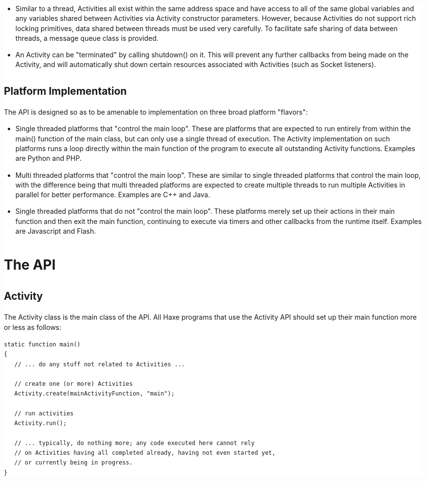 - Similar to a thread, Activities all exist within the same address space and have access to all of the same global variables and any variables shared between Activities via Activity constructor parameters.  However, because Activities do not support rich locking primitives, data shared between threads must be used very carefully.  To facilitate safe sharing of data between threads, a message queue class is provided.

- An Activity can be "terminated" by calling shutdown() on it.  This will prevent any further callbacks from being made on the Activity, and will automatically shut down certain resources associated with Activities (such as Socket listeners).


Platform Implementation
-----------------------

The API is designed so as to be amenable to implementation on three broad platform "flavors":

- Single threaded platforms that "control the main loop".  These are platforms that are expected to run entirely from within the main() function of the main class, but can only use a single thread of execution.  The Activity implementation on such platforms runs a loop directly within the main function of the program to execute all outstanding Activity functions.  Examples are Python and PHP.

- Multi threaded platforms that "control the main loop".  These are similar to single threaded platforms that control the main loop, with the difference being that multi threaded platforms are expected to create multiple threads to run multiple Activities in parallel for better performance.  Examples are C++ and Java.

- Single threaded platforms that do not "control the main loop".  These platforms merely set up their actions in their main function and then exit the main function, continuing to execute via timers and other callbacks from the runtime itself.  Examples are Javascript and Flash.



The API
=======


Activity
--------

The Activity class is the main class of the API.  All Haxe programs that use the Activity API should set up their main function more or less as follows:

```
static function main()
{
   // ... do any stuff not related to Activities ...

   // create one (or more) Activities
   Activity.create(mainActivityFunction, "main");

   // run activities
   Activity.run();

   // ... typically, do nothing more; any code executed here cannot rely
   // on Activities having all completed already, having not even started yet,
   // or currently being in progress.
}
```
